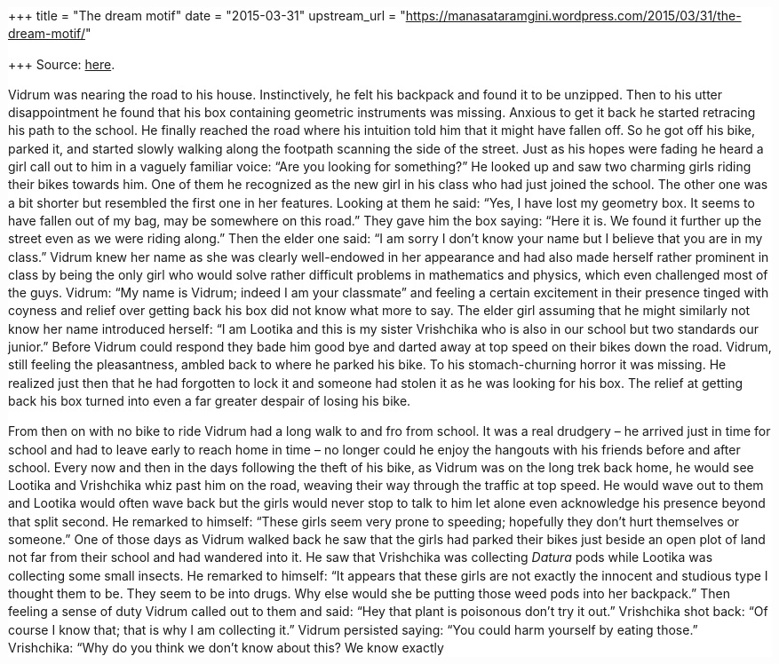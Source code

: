 +++
title = "The dream motif"
date = "2015-03-31"
upstream_url = "https://manasataramgini.wordpress.com/2015/03/31/the-dream-motif/"

+++
Source: [here](https://manasataramgini.wordpress.com/2015/03/31/the-dream-motif/).

Vidrum was nearing the road to his house. Instinctively, he felt his
backpack and found it to be unzipped. Then to his utter disappointment
he found that his box containing geometric instruments was missing.
Anxious to get it back he started retracing his path to the school. He
finally reached the road where his intuition told him that it might have
fallen off. So he got off his bike, parked it, and started slowly
walking along the footpath scanning the side of the street. Just as his
hopes were fading he heard a girl call out to him in a vaguely familiar
voice: “Are you looking for something?” He looked up and saw two
charming girls riding their bikes towards him. One of them he recognized
as the new girl in his class who had just joined the school. The other
one was a bit shorter but resembled the first one in her features.
Looking at them he said: “Yes, I have lost my geometry box. It seems to
have fallen out of my bag, may be somewhere on this road.” They gave him
the box saying: “Here it is. We found it further up the street even as
we were riding along.” Then the elder one said: “I am sorry I don’t know
your name but I believe that you are in my class.” Vidrum knew her name
as she was clearly well-endowed in her appearance and had also made
herself rather prominent in class by being the only girl who would solve
rather difficult problems in mathematics and physics, which even
challenged most of the guys. Vidrum: “My name is Vidrum; indeed I am
your classmate” and feeling a certain excitement in their presence
tinged with coyness and relief over getting back his box did not know
what more to say. The elder girl assuming that he might similarly not
know her name introduced herself: “I am Lootika and this is my sister
Vrishchika who is also in our school but two standards our junior.”
Before Vidrum could respond they bade him good bye and darted away at
top speed on their bikes down the road. Vidrum, still feeling the
pleasantness, ambled back to where he parked his bike. To his
stomach-churning horror it was missing. He realized just then that he
had forgotten to lock it and someone had stolen it as he was looking for
his box. The relief at getting back his box turned into even a far
greater despair of losing his bike.

From then on with no bike to ride Vidrum had a long walk to and fro from
school. It was a real drudgery – he arrived just in time for school and
had to leave early to reach home in time – no longer could he enjoy the
hangouts with his friends before and after school. Every now and then in
the days following the theft of his bike, as Vidrum was on the long trek
back home, he would see Lootika and Vrishchika whiz past him on the
road, weaving their way through the traffic at top speed. He would wave
out to them and Lootika would often wave back but the girls would never
stop to talk to him let alone even acknowledge his presence beyond that
split second. He remarked to himself: “These girls seem very prone to
speeding; hopefully they don’t hurt themselves or someone.” One of those
days as Vidrum walked back he saw that the girls had parked their bikes
just beside an open plot of land not far from their school and had
wandered into it. He saw that Vrishchika was collecting *Datura* pods
while Lootika was collecting some small insects. He remarked to himself:
“It appears that these girls are not exactly the innocent and studious
type I thought them to be. They seem to be into drugs. Why else would
she be putting those weed pods into her backpack.” Then feeling a sense
of duty Vidrum called out to them and said: “Hey that plant is poisonous
don’t try it out.” Vrishchika shot back: “Of course I know that; that is
why I am collecting it.” Vidrum persisted saying: “You could harm
yourself by eating those.”  
Vrishchika: “Why do you think we don’t know about this? We know exactly